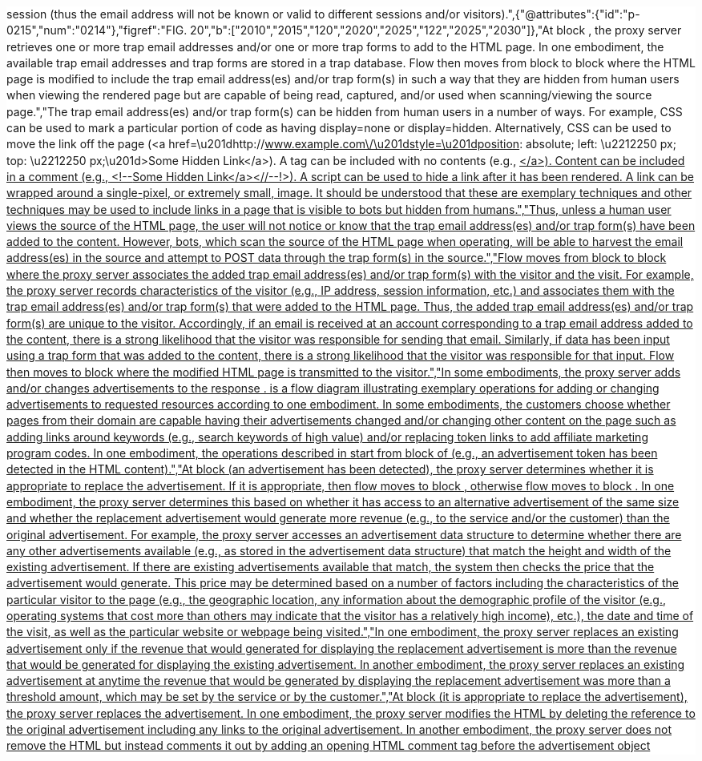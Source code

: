 session (thus the email address will not be known or valid to different sessions and\/or visitors).",{"@attributes":{"id":"p-0215","num":"0214"},"figref":"FIG. 20","b":["2010","2015","120","2020","2025","122","2025","2030"]},"At block , the proxy server  retrieves one or more trap email addresses and\/or one or more trap forms to add to the HTML page. In one embodiment, the available trap email addresses and trap forms are stored in a trap database. Flow then moves from block  to block  where the HTML page is modified to include the trap email address(es) and\/or trap form(s) in such a way that they are hidden from human users when viewing the rendered page but are capable of being read, captured, and\/or used when scanning\/viewing the source page.","The trap email address(es) and\/or trap form(s) can be hidden from human users in a number of ways. For example, CSS can be used to mark a particular portion of code as having display=none or display=hidden. Alternatively, CSS can be used to move the link off the page (<a href=\u201dhttp:\/\/www.example.com\/\u201dstyle=\u201dposition: absolute; left: \u2212250 px; top: \u2212250 px;\u201d>Some Hidden Link<\/a>). A tag can be included with no contents (e.g., <a href=\u201dhttp:\/\/www.example.com\u201d><\/a>). Content can be included in a comment (e.g., <!--<a href=\u201dwww.example.com\u201d>Some Hidden Link<\/a><\/\/--!>). A script can be used to hide a link after it has been rendered. A link can be wrapped around a single-pixel, or extremely small, image. It should be understood that these are exemplary techniques and other techniques may be used to include links in a page that is visible to bots but hidden from humans.","Thus, unless a human user views the source of the HTML page, the user will not notice or know that the trap email address(es) and\/or trap form(s) have been added to the content. However, bots, which scan the source of the HTML page when operating, will be able to harvest the email address(es) in the source and attempt to POST data through the trap form(s) in the source.","Flow moves from block  to block  where the proxy server  associates the added trap email address(es) and\/or trap form(s) with the visitor and the visit. For example, the proxy server  records characteristics of the visitor (e.g., IP address, session information, etc.) and associates them with the trap email address(es) and\/or trap form(s) that were added to the HTML page. Thus, the added trap email address(es) and\/or trap form(s) are unique to the visitor. Accordingly, if an email is received at an account corresponding to a trap email address added to the content, there is a strong likelihood that the visitor was responsible for sending that email. Similarly, if data has been input using a trap form that was added to the content, there is a strong likelihood that the visitor was responsible for that input. Flow then moves to block  where the modified HTML page is transmitted to the visitor.","In some embodiments, the proxy server  adds and\/or changes advertisements to the response .  is a flow diagram illustrating exemplary operations for adding or changing advertisements to requested resources according to one embodiment. In some embodiments, the customers choose whether pages from their domain are capable having their advertisements changed and\/or changing other content on the page such as adding links around keywords (e.g., search keywords of high value) and\/or replacing token links to add affiliate marketing program codes. In one embodiment, the operations described in  start from block  of  (e.g., an advertisement token has been detected in the HTML content).","At block  (an advertisement has been detected), the proxy server  determines whether it is appropriate to replace the advertisement. If it is appropriate, then flow moves to block , otherwise flow moves to block . In one embodiment, the proxy server  determines this based on whether it has access to an alternative advertisement of the same size and whether the replacement advertisement would generate more revenue (e.g., to the service and\/or the customer) than the original advertisement. For example, the proxy server  accesses an advertisement data structure to determine whether there are any other advertisements available (e.g., as stored in the advertisement data structure) that match the height and width of the existing advertisement. If there are existing advertisements available that match, the system then checks the price that the advertisement would generate. This price may be determined based on a number of factors including the characteristics of the particular visitor to the page (e.g., the geographic location, any information about the demographic profile of the visitor (e.g., operating systems that cost more than others may indicate that the visitor has a relatively high income), etc.), the date and time of the visit, as well as the particular website or webpage being visited.","In one embodiment, the proxy server  replaces an existing advertisement only if the revenue that would generated for displaying the replacement advertisement is more than the revenue that would be generated for displaying the existing advertisement. In another embodiment, the proxy server  replaces an existing advertisement at anytime the revenue that would be generated by displaying the replacement advertisement was more than a threshold amount, which may be set by the service or by the customer.","At block  (it is appropriate to replace the advertisement), the proxy server  replaces the advertisement. In one embodiment, the proxy server  modifies the HTML by deleting the reference to the original advertisement including any links to the original advertisement. In another embodiment, the proxy server  does not remove the HTML but instead comments it out by adding an opening HTML comment tag before the advertisement object